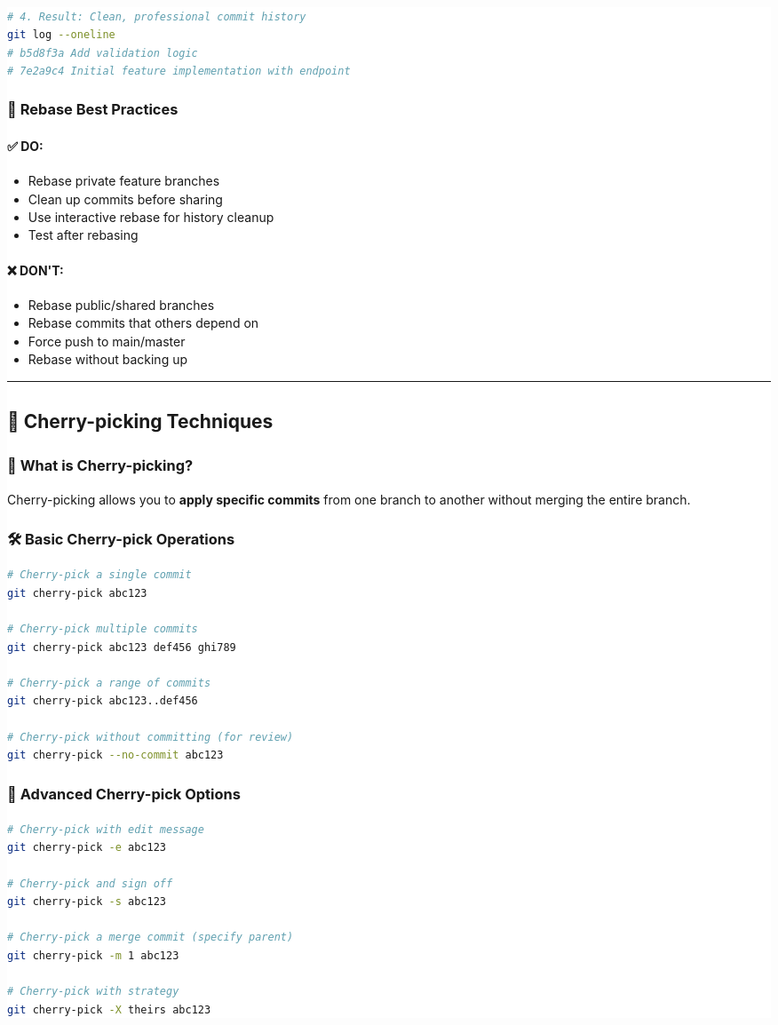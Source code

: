 ```bash
# 4. Result: Clean, professional commit history
git log --oneline
# b5d8f3a Add validation logic
# 7e2a9c4 Initial feature implementation with endpoint
```

### 🚨 **Rebase Best Practices**

#### ✅ **DO:**
- Rebase private feature branches
- Clean up commits before sharing
- Use interactive rebase for history cleanup
- Test after rebasing

#### ❌ **DON'T:**
- Rebase public/shared branches
- Rebase commits that others depend on
- Force push to main/master
- Rebase without backing up

---

## 🍒 **Cherry-picking Techniques**

### 🎯 **What is Cherry-picking?**

Cherry-picking allows you to **apply specific commits** from one branch to another without merging the entire branch.

### 🛠️ **Basic Cherry-pick Operations**

```bash
# Cherry-pick a single commit
git cherry-pick abc123

# Cherry-pick multiple commits
git cherry-pick abc123 def456 ghi789

# Cherry-pick a range of commits
git cherry-pick abc123..def456

# Cherry-pick without committing (for review)
git cherry-pick --no-commit abc123
```

### 🔧 **Advanced Cherry-pick Options**

```bash
# Cherry-pick with edit message
git cherry-pick -e abc123

# Cherry-pick and sign off
git cherry-pick -s abc123

# Cherry-pick a merge commit (specify parent)
git cherry-pick -m 1 abc123

# Cherry-pick with strategy
git cherry-pick -X theirs abc123
```
